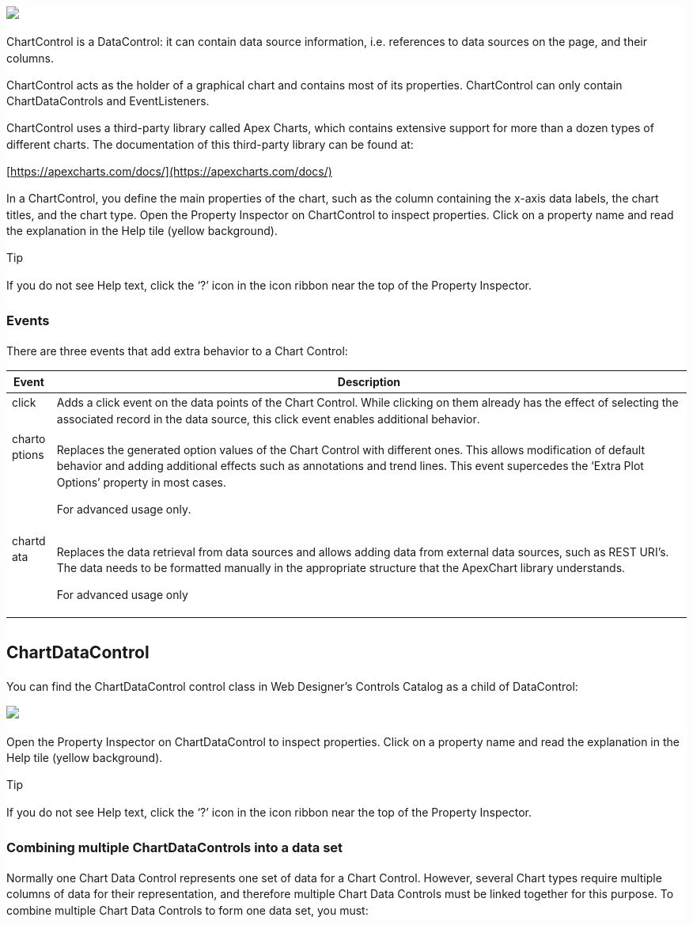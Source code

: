 ![](/api/Web%20and%20app%20UIs/Web%20Designer%20controls/assets/83773fe2-e8a2-42b1-abb1-cb64a1cc38c7.png)

ChartControl is a DataControl: it can contain data source information, i.e. references to data sources on the page, and their columns.

ChartControl acts as the holder of a graphical chart and contains most of its properties. ChartControl can only contain ChartDataControls and EventListeners.

ChartControl uses a third-party library called Apex Charts, which contains extensive support for more than a dozen types of different charts. The documentation of this third-party library can be found at:

[https://apexcharts.com/docs/](https://apexcharts.com/docs/)

In a ChartControl, you define the main properties of the chart, such as the column containing the x-axis data labels, the chart titles, and the chart type. Open the Property Inspector on ChartControl to inspect properties. Click on a property name and read the explanation in the Help tile (yellow background).

> [!TIP]
> If you do not see Help text, click the ‘?’ icon in the icon ribbon near the top of the Property Inspector.

### Events

There are three events that add extra behavior to a Chart Control:

|**Event**|**Description**|
|--------|--------|
|click   |Adds a click event on the data points of the Chart Control. While clicking on them already has the effect of selecting the associated record in the data source, this click event enables additional behavior.|
|chartoptions|<p>Replaces the generated option values of the Chart Control with different ones. This allows modification of default behavior and adding additional effects such as annotations and trend lines. This event supercedes the ‘Extra Plot Options’ property in most cases.</p><p>For advanced usage only.</p>|
|chartdata|<p>Replaces the data retrieval from data sources and allows adding data from external data sources, such as REST URI’s. The data needs to be formatted manually in the appropriate structure that the ApexChart library understands.</p><p>For advanced usage only</p>|



## ChartDataControl

You can find the ChartDataControl control class in Web Designer’s Controls Catalog as a child of DataControl:

![](/api/Web%20and%20app%20UIs/Web%20Designer%20controls/assets/6c38d1a9-8237-425b-8f82-b1caede81406.png)

Open the Property Inspector on ChartDataControl to inspect properties. Click on a property name and read the explanation in the Help tile (yellow background).

> [!TIP]
> If you do not see Help text, click the ‘?’ icon in the icon ribbon near the top of the Property Inspector.

### Combining multiple ChartDataControls into a data set

Normally one Chart Data Control represents one set of data for a Chart Control. However, several Chart types require multiple columns of data for their representation, and therefore multiple Chart Data Controls must be linked together for this purpose. To combine multiple Chart Data Controls to form one data set, you must:
